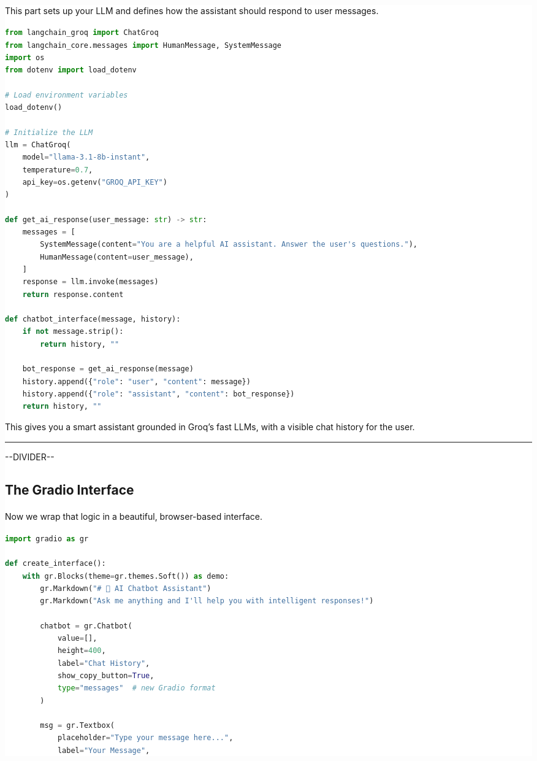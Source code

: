 This part sets up your LLM and defines how the assistant should respond to user messages.

```python
from langchain_groq import ChatGroq
from langchain_core.messages import HumanMessage, SystemMessage
import os
from dotenv import load_dotenv

# Load environment variables
load_dotenv()

# Initialize the LLM
llm = ChatGroq(
    model="llama-3.1-8b-instant",
    temperature=0.7,
    api_key=os.getenv("GROQ_API_KEY")
)

def get_ai_response(user_message: str) -> str:
    messages = [
        SystemMessage(content="You are a helpful AI assistant. Answer the user's questions."),
        HumanMessage(content=user_message),
    ]
    response = llm.invoke(messages)
    return response.content

def chatbot_interface(message, history):
    if not message.strip():
        return history, ""

    bot_response = get_ai_response(message)
    history.append({"role": "user", "content": message})
    history.append({"role": "assistant", "content": bot_response})
    return history, ""
```

This gives you a smart assistant grounded in Groq’s fast LLMs, with a visible chat history for the user.

---

--DIVIDER--

## The Gradio Interface

Now we wrap that logic in a beautiful, browser-based interface.

```python
import gradio as gr

def create_interface():
    with gr.Blocks(theme=gr.themes.Soft()) as demo:
        gr.Markdown("# 🤖 AI Chatbot Assistant")
        gr.Markdown("Ask me anything and I'll help you with intelligent responses!")

        chatbot = gr.Chatbot(
            value=[],
            height=400,
            label="Chat History",
            show_copy_button=True,
            type="messages"  # new Gradio format
        )

        msg = gr.Textbox(
            placeholder="Type your message here...",
            label="Your Message",
```